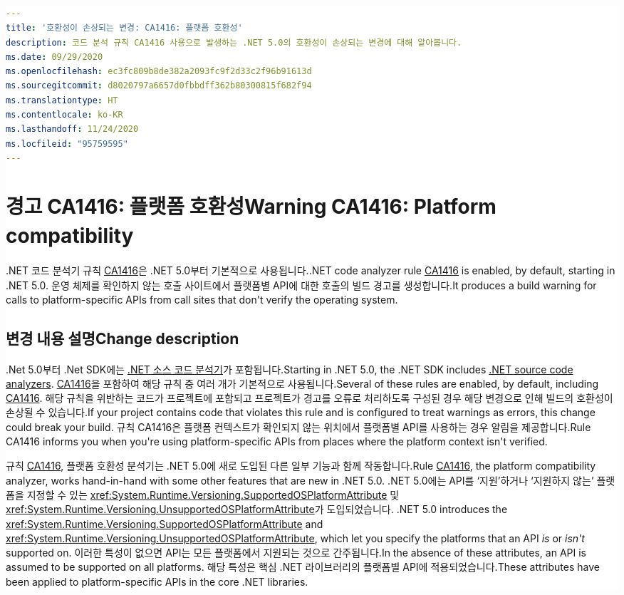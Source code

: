 ```yaml
---
title: '호환성이 손상되는 변경: CA1416: 플랫폼 호환성'
description: 코드 분석 규칙 CA1416 사용으로 발생하는 .NET 5.0의 호환성이 손상되는 변경에 대해 알아봅니다.
ms.date: 09/29/2020
ms.openlocfilehash: ec3fc809b8de382a2093fc9f2d33c2f96b91613d
ms.sourcegitcommit: d8020797a6657d0fbbdff362b80300815f682f94
ms.translationtype: HT
ms.contentlocale: ko-KR
ms.lasthandoff: 11/24/2020
ms.locfileid: "95759595"
---
```

# <a name="warning-ca1416-platform-compatibility"></a><span data-ttu-id="3f72e-103">경고 CA1416: 플랫폼 호환성</span><span class="sxs-lookup"><span data-stu-id="3f72e-103">Warning CA1416: Platform compatibility</span></span>

<span data-ttu-id="3f72e-104">.NET 코드 분석기 규칙 [CA1416](/visualstudio/code-quality/ca1416)은 .NET 5.0부터 기본적으로 사용됩니다.</span><span class="sxs-lookup"><span data-stu-id="3f72e-104">.NET code analyzer rule [CA1416](/visualstudio/code-quality/ca1416) is enabled, by default, starting in .NET 5.0.</span></span> <span data-ttu-id="3f72e-105">운영 체제를 확인하지 않는 호출 사이트에서 플랫폼별 API에 대한 호출의 빌드 경고를 생성합니다.</span><span class="sxs-lookup"><span data-stu-id="3f72e-105">It produces a build warning for calls to platform-specific APIs from call sites that don't verify the operating system.</span></span>

## <a name="change-description"></a><span data-ttu-id="3f72e-106">변경 내용 설명</span><span class="sxs-lookup"><span data-stu-id="3f72e-106">Change description</span></span>

<span data-ttu-id="3f72e-107">.Net 5.0부터 .Net SDK에는 [.NET 소스 코드 분석기](../../../../fundamentals/code-analysis/overview.md)가 포함됩니다.</span><span class="sxs-lookup"><span data-stu-id="3f72e-107">Starting in .NET 5.0, the .NET SDK includes [.NET source code analyzers](../../../../fundamentals/code-analysis/overview.md).</span></span> <span data-ttu-id="3f72e-108">[CA1416](/visualstudio/code-quality/ca1416)을 포함하여 해당 규칙 중 여러 개가 기본적으로 사용됩니다.</span><span class="sxs-lookup"><span data-stu-id="3f72e-108">Several of these rules are enabled, by default, including [CA1416](/visualstudio/code-quality/ca1416).</span></span> <span data-ttu-id="3f72e-109">해당 규칙을 위반하는 코드가 프로젝트에 포함되고 프로젝트가 경고를 오류로 처리하도록 구성된 경우 해당 변경으로 인해 빌드의 호환성이 손상될 수 있습니다.</span><span class="sxs-lookup"><span data-stu-id="3f72e-109">If your project contains code that violates this rule and is configured to treat warnings as errors, this change could break your build.</span></span> <span data-ttu-id="3f72e-110">규칙 CA1416은 플랫폼 컨텍스트가 확인되지 않는 위치에서 플랫폼별 API를 사용하는 경우 알림을 제공합니다.</span><span class="sxs-lookup"><span data-stu-id="3f72e-110">Rule CA1416 informs you when you're using platform-specific APIs from places where the platform context isn't verified.</span></span>

<span data-ttu-id="3f72e-111">규칙 [CA1416](/visualstudio/code-quality/ca1416), 플랫폼 호환성 분석기는 .NET 5.0에 새로 도입된 다른 일부 기능과 함께 작동합니다.</span><span class="sxs-lookup"><span data-stu-id="3f72e-111">Rule [CA1416](/visualstudio/code-quality/ca1416), the platform compatibility analyzer, works hand-in-hand with some other features that are new in .NET 5.0.</span></span> <span data-ttu-id="3f72e-112">.NET 5.0에는 API를 ‘지원’하거나 ‘지원하지 않는’ 플랫폼을 지정할 수 있는 <xref:System.Runtime.Versioning.SupportedOSPlatformAttribute> 및 <xref:System.Runtime.Versioning.UnsupportedOSPlatformAttribute>가 도입되었습니다. </span><span class="sxs-lookup"><span data-stu-id="3f72e-112">.NET 5.0 introduces the <xref:System.Runtime.Versioning.SupportedOSPlatformAttribute> and <xref:System.Runtime.Versioning.UnsupportedOSPlatformAttribute>, which let you specify the platforms that an API *is* or *isn't* supported on.</span></span> <span data-ttu-id="3f72e-113">이러한 특성이 없으면 API는 모든 플랫폼에서 지원되는 것으로 간주됩니다.</span><span class="sxs-lookup"><span data-stu-id="3f72e-113">In the absence of these attributes, an API is assumed to be supported on all platforms.</span></span> <span data-ttu-id="3f72e-114">해당 특성은 핵심 .NET 라이브러리의 플랫폼별 API에 적용되었습니다.</span><span class="sxs-lookup"><span data-stu-id="3f72e-114">These attributes have been applied to platform-specific APIs in the core .NET libraries.</span></span>
